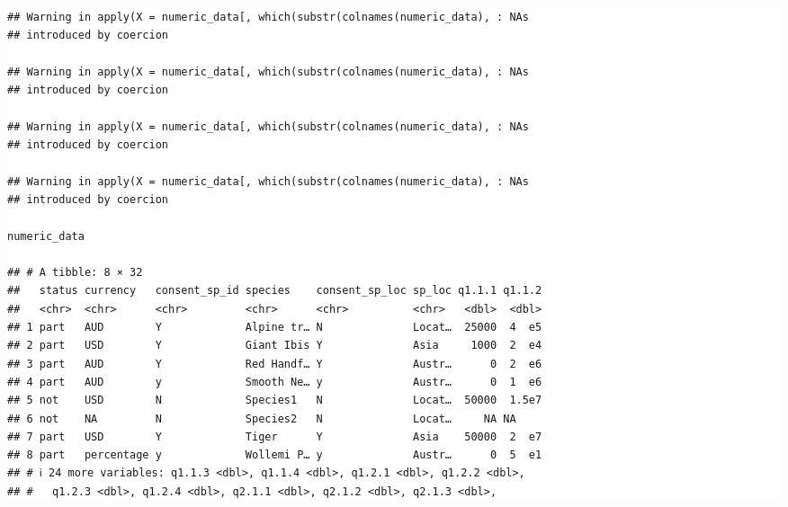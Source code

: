     ## Warning in apply(X = numeric_data[, which(substr(colnames(numeric_data), : NAs
    ## introduced by coercion

    ## Warning in apply(X = numeric_data[, which(substr(colnames(numeric_data), : NAs
    ## introduced by coercion

    ## Warning in apply(X = numeric_data[, which(substr(colnames(numeric_data), : NAs
    ## introduced by coercion

    ## Warning in apply(X = numeric_data[, which(substr(colnames(numeric_data), : NAs
    ## introduced by coercion

    numeric_data

    ## # A tibble: 8 × 32
    ##   status currency   consent_sp_id species    consent_sp_loc sp_loc q1.1.1 q1.1.2
    ##   <chr>  <chr>      <chr>         <chr>      <chr>          <chr>   <dbl>  <dbl>
    ## 1 part   AUD        Y             Alpine tr… N              Locat…  25000  4  e5
    ## 2 part   USD        Y             Giant Ibis Y              Asia     1000  2  e4
    ## 3 part   AUD        Y             Red Handf… Y              Austr…      0  2  e6
    ## 4 part   AUD        y             Smooth Ne… y              Austr…      0  1  e6
    ## 5 not    USD        N             Species1   N              Locat…  50000  1.5e7
    ## 6 not    NA         N             Species2   N              Locat…     NA NA    
    ## 7 part   USD        Y             Tiger      Y              Asia    50000  2  e7
    ## 8 part   percentage y             Wollemi P… y              Austr…      0  5  e1
    ## # ℹ 24 more variables: q1.1.3 <dbl>, q1.1.4 <dbl>, q1.2.1 <dbl>, q1.2.2 <dbl>,
    ## #   q1.2.3 <dbl>, q1.2.4 <dbl>, q2.1.1 <dbl>, q2.1.2 <dbl>, q2.1.3 <dbl>,